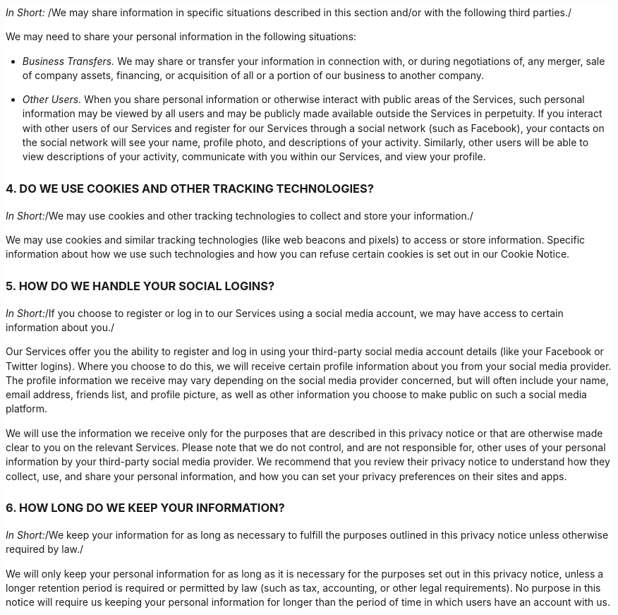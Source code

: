 *In Short:* /We may share information in specific situations described in this section and/or with the following third parties./


We may need to share your personal information in the following situations:
* *Business Transfers.* We may share or transfer your information in connection with, or during negotiations of, any merger, sale of company assets, financing, or acquisition of all or a portion of our business to another company.

* *Other Users.* When you share personal information or otherwise interact with public areas of the Services, such personal information may be viewed by all users and may be publicly made available outside the Services in perpetuity. If you interact with other users of our Services and register for our Services through a social network (such as Facebook), your contacts on the social network will see your name, profile photo, and descriptions of your activity. Similarly, other users will be able to view descriptions of your activity, communicate with you within our Services, and view your profile.


### **4. DO WE USE COOKIES AND OTHER TRACKING TECHNOLOGIES?**

*In Short:*/We may use cookies and other tracking technologies to collect and store your information./

We may use cookies and similar tracking technologies (like web beacons and pixels) to access or store information. Specific information about how we use such technologies and how you can refuse certain cookies is set out in our Cookie Notice.

### **5. HOW DO WE HANDLE YOUR SOCIAL LOGINS?**

*In Short:*/If you choose to register or log in to our Services using a social media account, we may have access to certain information about you./

Our Services offer you the ability to register and log in using your third-party social media account details (like your Facebook or Twitter logins). Where you choose to do this, we will receive certain profile information about you from your social media provider. The profile information we receive may vary depending on the social media provider concerned, but will often include your name, email address, friends list, and profile picture, as well as other information you choose to make public on such a social media platform.

We will use the information we receive only for the purposes that are described in this privacy notice or that are otherwise made clear to you on the relevant Services. Please note that we do not control, and are not responsible for, other uses of your personal information by your third-party social media provider. We recommend that you review their privacy notice to understand how they collect, use, and share your personal information, and how you can set your privacy preferences on their sites and apps.

### **6. HOW LONG DO WE KEEP YOUR INFORMATION?**

*In Short:*/We keep your information for as long as necessary to fulfill the purposes outlined in this privacy notice unless otherwise required by law./

We will only keep your personal information for as long as it is necessary for the purposes set out in this privacy notice, unless a longer retention period is required or permitted by law (such as tax, accounting, or other legal requirements). No purpose in this notice will require us keeping your personal information for longer than the period of time in which users have an account with us.

